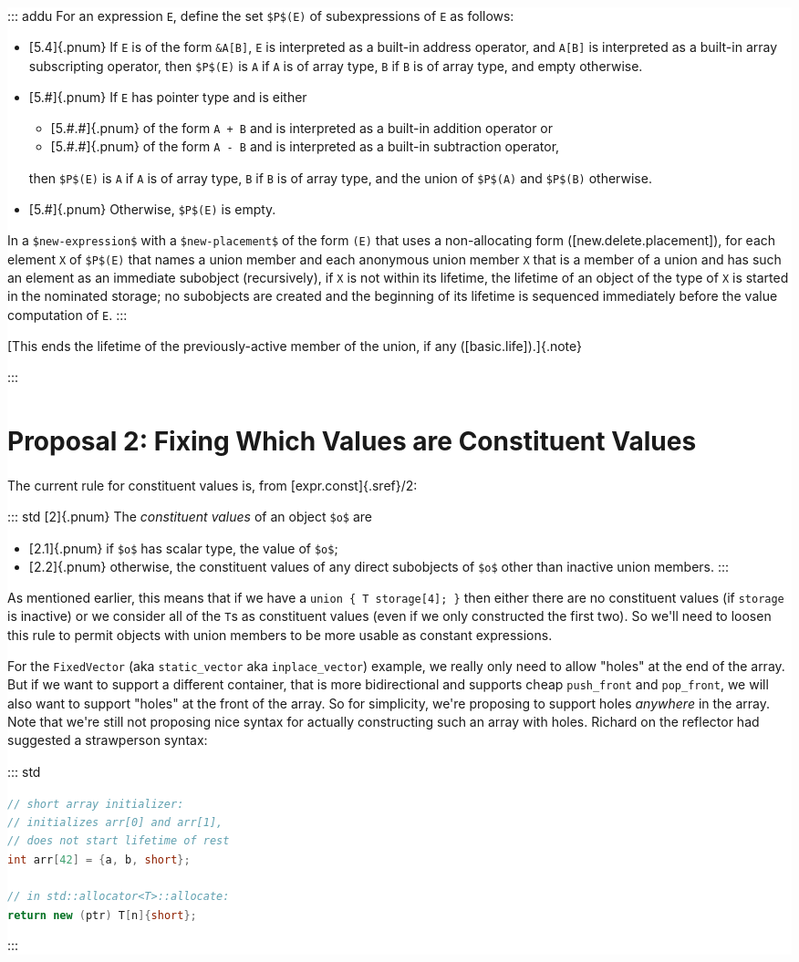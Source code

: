 ::: addu
For an expression `E`, define the set `$P$(E)` of subexpressions of `E` as follows:

* [5.4]{.pnum} If `E` is of the form `&A[B]`, `E` is interpreted as a built-in address operator, and `A[B]` is interpreted as a built-in array subscripting operator, then `$P$(E)` is `A` if `A` is of array type, `B` if `B` is of array type, and empty otherwise.
* [5.#]{.pnum} If `E` has pointer type and is either
    * [5.#.#]{.pnum} of the form `A + B` and is interpreted as a built-in addition operator or
    * [5.#.#]{.pnum} of the form `A - B` and is interpreted as a built-in subtraction operator,

    then `$P$(E)` is `A` if `A` is of array type, `B` if `B` is of array type, and the union of `$P$(A)` and `$P$(B)` otherwise.
* [5.#]{.pnum} Otherwise, `$P$(E)` is empty.

In a `$new-expression$` with a `$new-placement$` of the form `(E)` that uses a non-allocating form ([new.delete.placement]), for each element `X` of `$P$(E)` that names a union member and each anonymous union member `X` that is a member of a union and has such an element as an immediate subobject (recursively), if `X` is not within its lifetime, the lifetime of an object of the type of `X` is started in the nominated storage; no subobjects are created and the beginning of its lifetime is sequenced immediately before the value computation of `E`.
:::

[This ends the lifetime of the previously-active member of the union, if any ([basic.life]).]{.note}

:::


# Proposal 2: Fixing Which Values are Constituent Values

The current rule for constituent values is, from [expr.const]{.sref}/2:

::: std
[2]{.pnum} The *constituent values* of an object `$o$` are

* [2.1]{.pnum} if `$o$` has scalar type, the value of `$o$`;
* [2.2]{.pnum} otherwise, the constituent values of any direct subobjects of `$o$` other than inactive union members.
:::

As mentioned earlier, this means that if we have a `union { T storage[4]; }` then either there are no constituent values (if `storage` is inactive) or we consider all of the `T`s as constituent values (even if we only constructed the first two). So we'll need to loosen this rule to permit objects with union members to be more usable as constant expressions.

For the `FixedVector` (aka `static_vector` aka `inplace_vector`) example, we really only need to allow "holes" at the end of the array. But if we want to support a different container, that is more bidirectional and supports cheap `push_front` and `pop_front`, we will also want to support "holes" at the front of the array. So for simplicity, we're proposing to support holes _anywhere_ in the array. Note that we're still not proposing nice syntax for actually constructing such an array with holes. Richard on the reflector had suggested a strawperson syntax:

::: std
```cpp
// short array initializer:
// initializes arr[0] and arr[1],
// does not start lifetime of rest
int arr[42] = {a, b, short};

// in std::allocator<T>::allocate:
return new (ptr) T[n]{short};
```
:::
